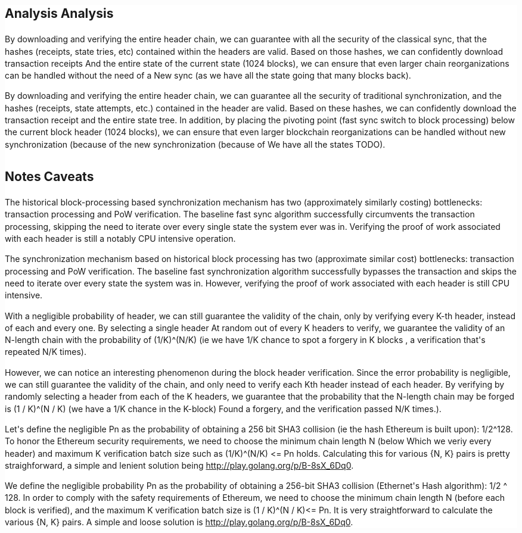 ## Analysis Analysis
By downloading and verifying the entire header chain, we can guarantee with all the security of the classical sync, that the hashes (receipts, state tries, etc) contained within the headers are valid. Based on those hashes, we can confidently download transaction receipts And the entire state of the current state (1024 blocks), we can ensure that even larger chain reorganizations can be handled without the need of a New sync (as we have all the state going that many blocks back).

By downloading and verifying the entire header chain, we can guarantee all the security of traditional synchronization, and the hashes (receipts, state attempts, etc.) contained in the header are valid. Based on these hashes, we can confidently download the transaction receipt and the entire state tree. In addition, by placing the pivoting point (fast sync switch to block processing) below the current block header (1024 blocks), we can ensure that even larger blockchain reorganizations can be handled without new synchronization (because of the new synchronization (because of We have all the states TODO).

## Notes Caveats
The historical block-processing based synchronization mechanism has two (approximately similarly costing) bottlenecks: transaction processing and PoW verification. The baseline fast sync algorithm successfully circumvents the transaction processing, skipping the need to iterate over every single state the system ever was in. Verifying the proof of work associated with each header is still a notably CPU intensive operation.

The synchronization mechanism based on historical block processing has two (approximate similar cost) bottlenecks: transaction processing and PoW verification. The baseline fast synchronization algorithm successfully bypasses the transaction and skips the need to iterate over every state the system was in. However, verifying the proof of work associated with each header is still CPU intensive.

With a negligible probability of header, we can still guarantee the validity of the chain, only by verifying every K-th header, instead of each and every one. By selecting a single header At random out of every K headers to verify, we guarantee the validity of an N-length chain with the probability of (1/K)^(N/K) (ie we have 1/K chance to spot a forgery in K blocks , a verification that's repeated N/K times).

However, we can notice an interesting phenomenon during the block header verification. Since the error probability is negligible, we can still guarantee the validity of the chain, and only need to verify each Kth header instead of each header. By verifying by randomly selecting a header from each of the K headers, we guarantee that the probability that the N-length chain may be forged is (1 / K)^(N / K) (we have a 1/K chance in the K-block) Found a forgery, and the verification passed N/K times.).

Let's define the negligible Pn as the probability of obtaining a 256 bit SHA3 collision (ie the hash Ethereum is built upon): 1/2^128. To honor the Ethereum security requirements, we need to choose the minimum chain length N (below Which we veriy every header) and maximum K verification batch size such as (1/K)^(N/K) &lt;= Pn holds. Calculating this for various {N, K} pairs is pretty straighforward, a simple and lenient solution being http://play.golang.org/p/B-8sX_6Dq0.

We define the negligible probability Pn as the probability of obtaining a 256-bit SHA3 collision (Ethernet's Hash algorithm): 1/2 ^ 128. In order to comply with the safety requirements of Ethereum, we need to choose the minimum chain length N (before each block is verified), and the maximum K verification batch size is (1 / K)^(N / K)&lt;= Pn. It is very straightforward to calculate the various {N, K} pairs. A simple and loose solution is http://play.golang.org/p/B-8sX_6Dq0.
